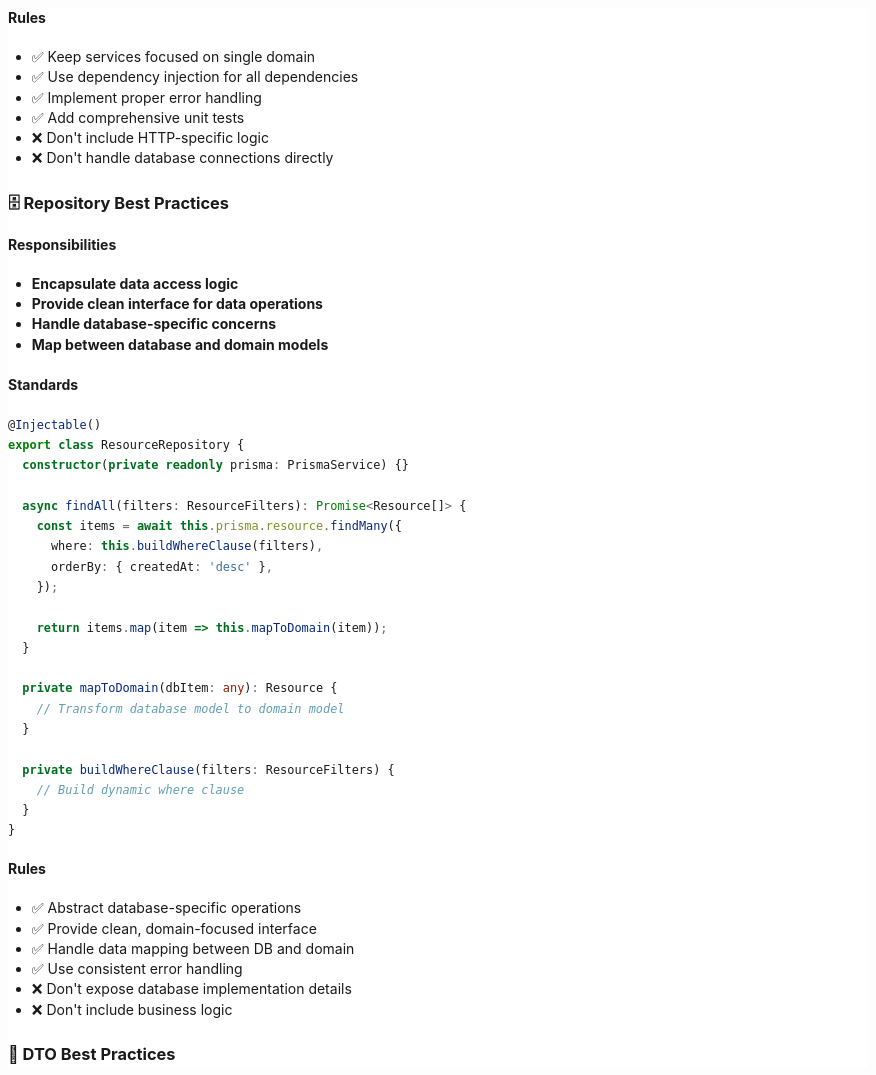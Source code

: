 #### Rules
- ✅ Keep services focused on single domain
- ✅ Use dependency injection for all dependencies
- ✅ Implement proper error handling
- ✅ Add comprehensive unit tests
- ❌ Don't include HTTP-specific logic
- ❌ Don't handle database connections directly

### 🗄️ Repository Best Practices

#### Responsibilities
- **Encapsulate data access logic**
- **Provide clean interface for data operations**
- **Handle database-specific concerns**
- **Map between database and domain models**

#### Standards
```typescript
@Injectable()
export class ResourceRepository {
  constructor(private readonly prisma: PrismaService) {}

  async findAll(filters: ResourceFilters): Promise<Resource[]> {
    const items = await this.prisma.resource.findMany({
      where: this.buildWhereClause(filters),
      orderBy: { createdAt: 'desc' },
    });
    
    return items.map(item => this.mapToDomain(item));
  }

  private mapToDomain(dbItem: any): Resource {
    // Transform database model to domain model
  }

  private buildWhereClause(filters: ResourceFilters) {
    // Build dynamic where clause
  }
}
```

#### Rules
- ✅ Abstract database-specific operations
- ✅ Provide clean, domain-focused interface
- ✅ Handle data mapping between DB and domain
- ✅ Use consistent error handling
- ❌ Don't expose database implementation details
- ❌ Don't include business logic

### 📝 DTO Best Practices
